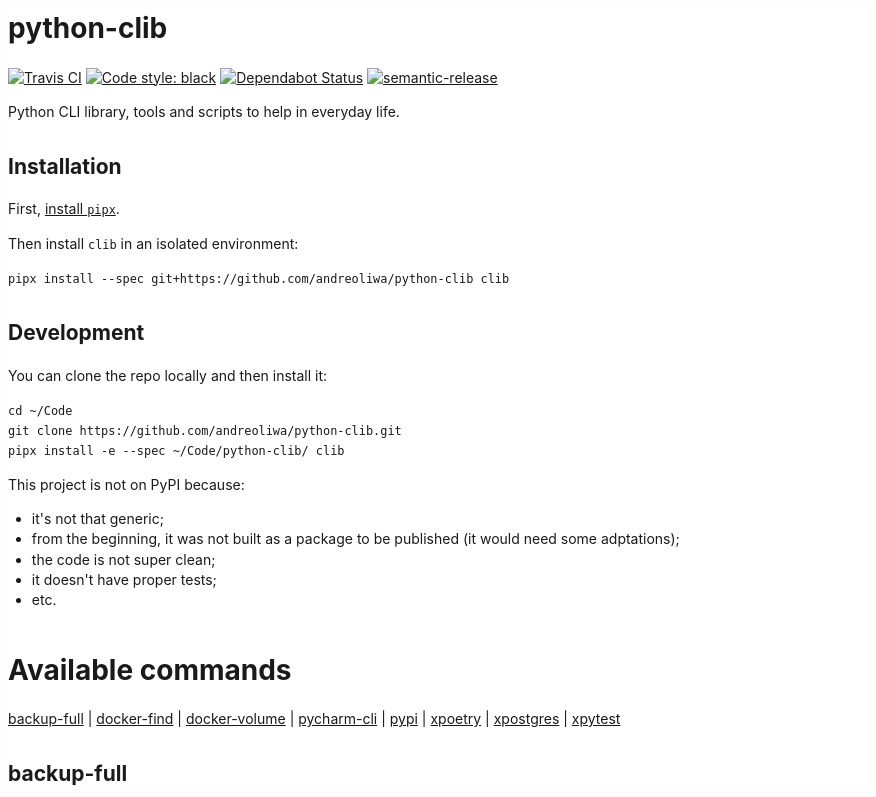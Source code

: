 # python-clib

[![Travis CI](https://travis-ci.com/andreoliwa/python-clib.svg?branch=master)](https://travis-ci.com/andreoliwa/python-clib)
[![Code style: black](https://img.shields.io/badge/code%20style-black-000000.svg)](https://github.com/ambv/black)
[![Dependabot Status](https://api.dependabot.com/badges/status?host=github&repo=andreoliwa/python-clib)](https://dependabot.com)
[![semantic-release](https://img.shields.io/badge/%20%20%F0%9F%93%A6%F0%9F%9A%80-semantic--release-e10079.svg)](https://github.com/semantic-release/semantic-release)

Python CLI library, tools and scripts to help in everyday life.

## Installation

First, [install `pipx`](https://github.com/pipxproject/pipx#install-pipx).

Then install `clib` in an isolated environment:

    pipx install --spec git+https://github.com/andreoliwa/python-clib clib

## Development

You can clone the repo locally and then install it:

    cd ~/Code
    git clone https://github.com/andreoliwa/python-clib.git
    pipx install -e --spec ~/Code/python-clib/ clib

This project is not on PyPI because:

-   it's not that generic;
-   from the beginning, it was not built as a package to be published (it would need some adptations);
-   the code is not super clean;
-   it doesn't have proper tests;
-   etc.

# Available commands

[backup-full](#backup-full) |
[docker-find](#docker-find) |
[docker-volume](#docker-volume) |
[pycharm-cli](#pycharm-cli) |
[pypi](#pypi) |
[xpoetry](#xpoetry) |
[xpostgres](#xpostgres) |
[xpytest](#xpytest)

## backup-full
